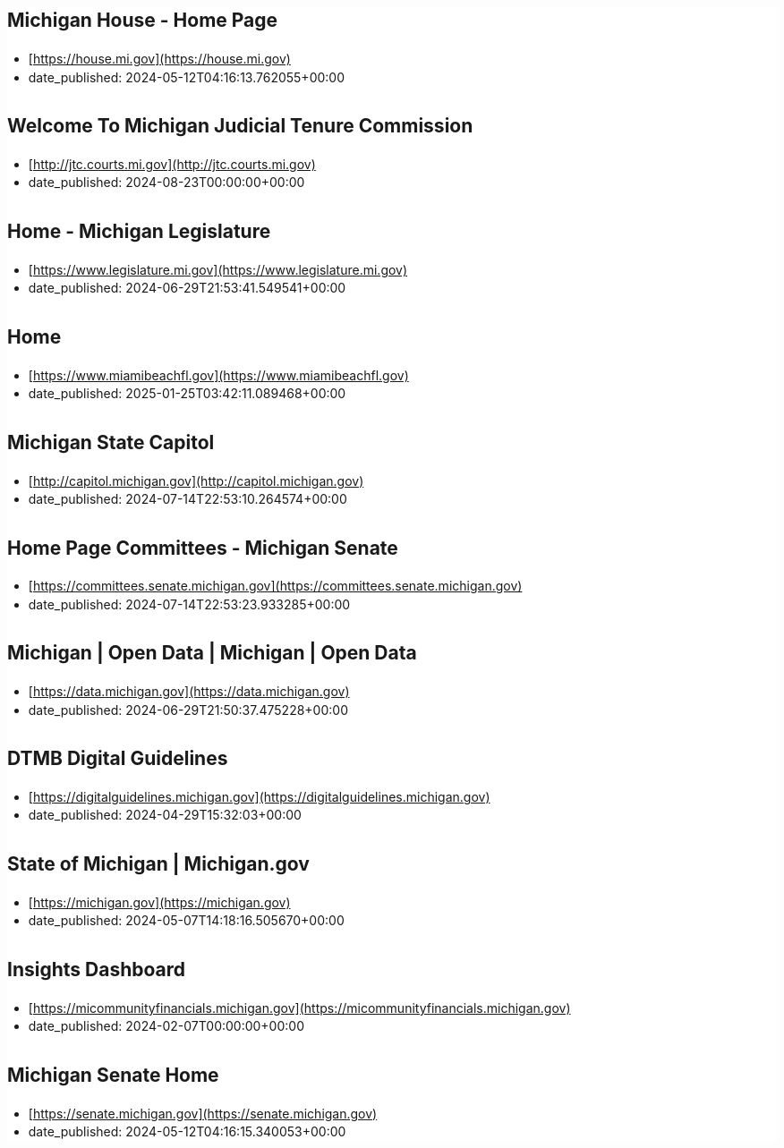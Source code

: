  ## Michigan House - Home Page
 - [https://house.mi.gov](https://house.mi.gov)
 - date_published: 2024-05-12T04:16:13.762055+00:00

 ## Welcome To Michigan Judicial Tenure Commission
 - [http://jtc.courts.mi.gov](http://jtc.courts.mi.gov)
 - date_published: 2024-08-23T00:00:00+00:00

 ## Home - Michigan Legislature
 - [https://www.legislature.mi.gov](https://www.legislature.mi.gov)
 - date_published: 2024-06-29T21:53:41.549541+00:00

 ## Home
 - [https://www.miamibeachfl.gov](https://www.miamibeachfl.gov)
 - date_published: 2025-01-25T03:42:11.089468+00:00

 ## Michigan State Capitol
 - [http://capitol.michigan.gov](http://capitol.michigan.gov)
 - date_published: 2024-07-14T22:53:10.264574+00:00

 ## Home Page Committees - Michigan Senate
 - [https://committees.senate.michigan.gov](https://committees.senate.michigan.gov)
 - date_published: 2024-07-14T22:53:23.933285+00:00

 ## Michigan | Open Data | Michigan | Open Data
 - [https://data.michigan.gov](https://data.michigan.gov)
 - date_published: 2024-06-29T21:50:37.475228+00:00

 ## DTMB Digital Guidelines
 - [https://digitalguidelines.michigan.gov](https://digitalguidelines.michigan.gov)
 - date_published: 2024-04-29T15:32:03+00:00

 ## State of Michigan | Michigan.gov
 - [https://michigan.gov](https://michigan.gov)
 - date_published: 2024-05-07T14:18:16.505670+00:00

 ## Insights Dashboard
 - [https://micommunityfinancials.michigan.gov](https://micommunityfinancials.michigan.gov)
 - date_published: 2024-02-07T00:00:00+00:00

 ## Michigan Senate Home
 - [https://senate.michigan.gov](https://senate.michigan.gov)
 - date_published: 2024-05-12T04:16:15.340053+00:00
